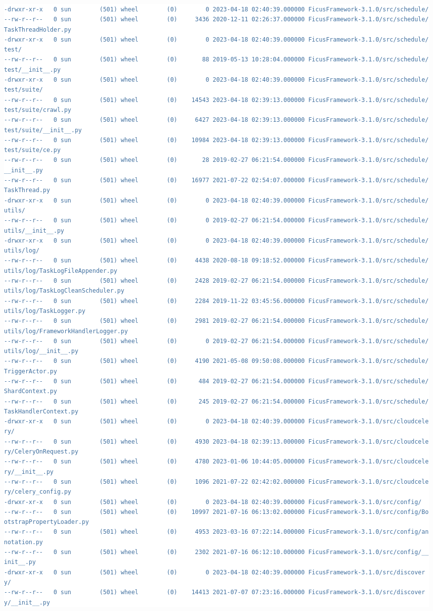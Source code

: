 ```diff
-drwxr-xr-x   0 sun        (501) wheel        (0)        0 2023-04-18 02:40:39.000000 FicusFramework-3.1.0/src/schedule/
--rw-r--r--   0 sun        (501) wheel        (0)     3436 2020-12-11 02:26:37.000000 FicusFramework-3.1.0/src/schedule/TaskThreadHolder.py
-drwxr-xr-x   0 sun        (501) wheel        (0)        0 2023-04-18 02:40:39.000000 FicusFramework-3.1.0/src/schedule/test/
--rw-r--r--   0 sun        (501) wheel        (0)       88 2019-05-13 10:28:04.000000 FicusFramework-3.1.0/src/schedule/test/__init__.py
-drwxr-xr-x   0 sun        (501) wheel        (0)        0 2023-04-18 02:40:39.000000 FicusFramework-3.1.0/src/schedule/test/suite/
--rw-r--r--   0 sun        (501) wheel        (0)    14543 2023-04-18 02:39:13.000000 FicusFramework-3.1.0/src/schedule/test/suite/crawl.py
--rw-r--r--   0 sun        (501) wheel        (0)     6427 2023-04-18 02:39:13.000000 FicusFramework-3.1.0/src/schedule/test/suite/__init__.py
--rw-r--r--   0 sun        (501) wheel        (0)    10984 2023-04-18 02:39:13.000000 FicusFramework-3.1.0/src/schedule/test/suite/ce.py
--rw-r--r--   0 sun        (501) wheel        (0)       28 2019-02-27 06:21:54.000000 FicusFramework-3.1.0/src/schedule/__init__.py
--rw-r--r--   0 sun        (501) wheel        (0)    16977 2021-07-22 02:54:07.000000 FicusFramework-3.1.0/src/schedule/TaskThread.py
-drwxr-xr-x   0 sun        (501) wheel        (0)        0 2023-04-18 02:40:39.000000 FicusFramework-3.1.0/src/schedule/utils/
--rw-r--r--   0 sun        (501) wheel        (0)        0 2019-02-27 06:21:54.000000 FicusFramework-3.1.0/src/schedule/utils/__init__.py
-drwxr-xr-x   0 sun        (501) wheel        (0)        0 2023-04-18 02:40:39.000000 FicusFramework-3.1.0/src/schedule/utils/log/
--rw-r--r--   0 sun        (501) wheel        (0)     4438 2020-08-18 09:18:52.000000 FicusFramework-3.1.0/src/schedule/utils/log/TaskLogFileAppender.py
--rw-r--r--   0 sun        (501) wheel        (0)     2428 2019-02-27 06:21:54.000000 FicusFramework-3.1.0/src/schedule/utils/log/TaskLogCleanScheduler.py
--rw-r--r--   0 sun        (501) wheel        (0)     2284 2019-11-22 03:45:56.000000 FicusFramework-3.1.0/src/schedule/utils/log/TaskLogger.py
--rw-r--r--   0 sun        (501) wheel        (0)     2981 2019-02-27 06:21:54.000000 FicusFramework-3.1.0/src/schedule/utils/log/FrameworkHandlerLogger.py
--rw-r--r--   0 sun        (501) wheel        (0)        0 2019-02-27 06:21:54.000000 FicusFramework-3.1.0/src/schedule/utils/log/__init__.py
--rw-r--r--   0 sun        (501) wheel        (0)     4190 2021-05-08 09:50:08.000000 FicusFramework-3.1.0/src/schedule/TriggerActor.py
--rw-r--r--   0 sun        (501) wheel        (0)      484 2019-02-27 06:21:54.000000 FicusFramework-3.1.0/src/schedule/ShardContext.py
--rw-r--r--   0 sun        (501) wheel        (0)      245 2019-02-27 06:21:54.000000 FicusFramework-3.1.0/src/schedule/TaskHandlerContext.py
-drwxr-xr-x   0 sun        (501) wheel        (0)        0 2023-04-18 02:40:39.000000 FicusFramework-3.1.0/src/cloudcelery/
--rw-r--r--   0 sun        (501) wheel        (0)     4930 2023-04-18 02:39:13.000000 FicusFramework-3.1.0/src/cloudcelery/CeleryOnRequest.py
--rw-r--r--   0 sun        (501) wheel        (0)     4780 2023-01-06 10:44:05.000000 FicusFramework-3.1.0/src/cloudcelery/__init__.py
--rw-r--r--   0 sun        (501) wheel        (0)     1096 2021-07-22 02:42:02.000000 FicusFramework-3.1.0/src/cloudcelery/celery_config.py
-drwxr-xr-x   0 sun        (501) wheel        (0)        0 2023-04-18 02:40:39.000000 FicusFramework-3.1.0/src/config/
--rw-r--r--   0 sun        (501) wheel        (0)    10997 2021-07-16 06:13:02.000000 FicusFramework-3.1.0/src/config/BootstrapPropertyLoader.py
--rw-r--r--   0 sun        (501) wheel        (0)     4953 2023-03-16 07:22:14.000000 FicusFramework-3.1.0/src/config/annotation.py
--rw-r--r--   0 sun        (501) wheel        (0)     2302 2021-07-16 06:12:10.000000 FicusFramework-3.1.0/src/config/__init__.py
-drwxr-xr-x   0 sun        (501) wheel        (0)        0 2023-04-18 02:40:39.000000 FicusFramework-3.1.0/src/discovery/
--rw-r--r--   0 sun        (501) wheel        (0)    14413 2021-07-07 07:23:16.000000 FicusFramework-3.1.0/src/discovery/__init__.py
```